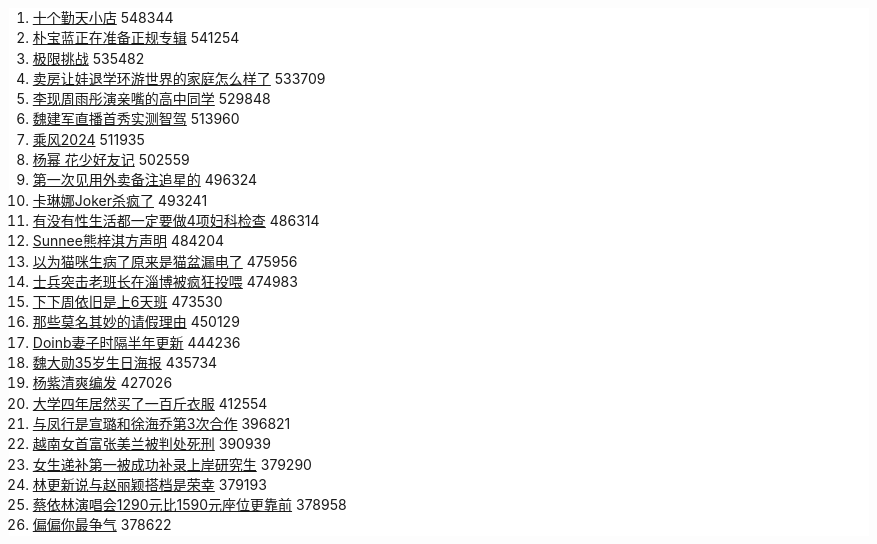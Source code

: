 1. [十个勤天小店](https://s.weibo.com/weibo?q=%E5%8D%81%E4%B8%AA%E5%8B%A4%E5%A4%A9%E5%B0%8F%E5%BA%97&t=31&band_rank=34&Refer=top) 548344
1. [朴宝蓝正在准备正规专辑](https://s.weibo.com/weibo?q=%23%E6%9C%B4%E5%AE%9D%E8%93%9D%E6%AD%A3%E5%9C%A8%E5%87%86%E5%A4%87%E6%AD%A3%E8%A7%84%E4%B8%93%E8%BE%91%23&t=31&band_rank=15&Refer=top) 541254
1. [极限挑战](https://s.weibo.com/weibo?q=%E6%9E%81%E9%99%90%E6%8C%91%E6%88%98&t=31&band_rank=22&Refer=top) 535482
1. [卖房让娃退学环游世界的家庭怎么样了](https://s.weibo.com/weibo?q=%23%E5%8D%96%E6%88%BF%E8%AE%A9%E5%A8%83%E9%80%80%E5%AD%A6%E7%8E%AF%E6%B8%B8%E4%B8%96%E7%95%8C%E7%9A%84%E5%AE%B6%E5%BA%AD%E6%80%8E%E4%B9%88%E6%A0%B7%E4%BA%86%23&t=31&band_rank=40&Refer=top) 533709
1. [李现周雨彤演亲嘴的高中同学](https://s.weibo.com/weibo?q=%23%E6%9D%8E%E7%8E%B0%E5%91%A8%E9%9B%A8%E5%BD%A4%E6%BC%94%E4%BA%B2%E5%98%B4%E7%9A%84%E9%AB%98%E4%B8%AD%E5%90%8C%E5%AD%A6%23&t=31&band_rank=33&Refer=top) 529848
1. [魏建军直播首秀实测智驾](https://s.weibo.com/weibo?q=%23%E9%AD%8F%E5%BB%BA%E5%86%9B%E7%9B%B4%E6%92%AD%E9%A6%96%E7%A7%80%E5%AE%9E%E6%B5%8B%E6%99%BA%E9%A9%BE%23&t=31&band_rank=15&Refer=top) 513960
1. [乘风2024](https://s.weibo.com/weibo?q=%E4%B9%98%E9%A3%8E2024&t=31&band_rank=20&Refer=top) 511935
1. [杨幂 花少好友记](https://s.weibo.com/weibo?q=%E6%9D%A8%E5%B9%82%20%E8%8A%B1%E5%B0%91%E5%A5%BD%E5%8F%8B%E8%AE%B0&t=31&band_rank=14&Refer=top) 502559
1. [第一次见用外卖备注追星的](https://s.weibo.com/weibo?q=%23%E7%AC%AC%E4%B8%80%E6%AC%A1%E8%A7%81%E7%94%A8%E5%A4%96%E5%8D%96%E5%A4%87%E6%B3%A8%E8%BF%BD%E6%98%9F%E7%9A%84%23&t=31&band_rank=33&Refer=top) 496324
1. [卡琳娜Joker杀疯了](https://s.weibo.com/weibo?q=%23%E5%8D%A1%E7%90%B3%E5%A8%9CJoker%E6%9D%80%E7%96%AF%E4%BA%86%23&t=31&band_rank=32&Refer=top) 493241
1. [有没有性生活都一定要做4项妇科检查](https://s.weibo.com/weibo?q=%23%E6%9C%89%E6%B2%A1%E6%9C%89%E6%80%A7%E7%94%9F%E6%B4%BB%E9%83%BD%E4%B8%80%E5%AE%9A%E8%A6%81%E5%81%9A4%E9%A1%B9%E5%A6%87%E7%A7%91%E6%A3%80%E6%9F%A5%23&t=31&band_rank=31&Refer=top) 486314
1. [Sunnee熊梓淇方声明](https://s.weibo.com/weibo?q=%23Sunnee%E7%86%8A%E6%A2%93%E6%B7%87%E6%96%B9%E5%A3%B0%E6%98%8E%23&t=31&band_rank=24&Refer=top) 484204
1. [以为猫咪生病了原来是猫盆漏电了](https://s.weibo.com/weibo?q=%23%E4%BB%A5%E4%B8%BA%E7%8C%AB%E5%92%AA%E7%94%9F%E7%97%85%E4%BA%86%E5%8E%9F%E6%9D%A5%E6%98%AF%E7%8C%AB%E7%9B%86%E6%BC%8F%E7%94%B5%E4%BA%86%23&t=31&band_rank=8&Refer=top) 475956
1. [士兵突击老班长在淄博被疯狂投喂](https://s.weibo.com/weibo?q=%23%E5%A3%AB%E5%85%B5%E7%AA%81%E5%87%BB%E8%80%81%E7%8F%AD%E9%95%BF%E5%9C%A8%E6%B7%84%E5%8D%9A%E8%A2%AB%E7%96%AF%E7%8B%82%E6%8A%95%E5%96%82%23&t=31&band_rank=27&Refer=top) 474983
1. [下下周依旧是上6天班](https://s.weibo.com/weibo?q=%23%E4%B8%8B%E4%B8%8B%E5%91%A8%E4%BE%9D%E6%97%A7%E6%98%AF%E4%B8%8A6%E5%A4%A9%E7%8F%AD%23&t=31&band_rank=20&Refer=top) 473530
1. [那些莫名其妙的请假理由](https://s.weibo.com/weibo?q=%23%E9%82%A3%E4%BA%9B%E8%8E%AB%E5%90%8D%E5%85%B6%E5%A6%99%E7%9A%84%E8%AF%B7%E5%81%87%E7%90%86%E7%94%B1%23&t=31&band_rank=25&Refer=top) 450129
1. [Doinb妻子时隔半年更新](https://s.weibo.com/weibo?q=%23Doinb%E5%A6%BB%E5%AD%90%E6%97%B6%E9%9A%94%E5%8D%8A%E5%B9%B4%E6%9B%B4%E6%96%B0%23&t=31&band_rank=19&Refer=top) 444236
1. [魏大勋35岁生日海报](https://s.weibo.com/weibo?q=%23%E9%AD%8F%E5%A4%A7%E5%8B%8B35%E5%B2%81%E7%94%9F%E6%97%A5%E6%B5%B7%E6%8A%A5%23&t=31&band_rank=27&Refer=top) 435734
1. [杨紫清爽编发](https://s.weibo.com/weibo?q=%23%E6%9D%A8%E7%B4%AB%E6%B8%85%E7%88%BD%E7%BC%96%E5%8F%91%23&t=31&band_rank=26&Refer=top) 427026
1. [大学四年居然买了一百斤衣服](https://s.weibo.com/weibo?q=%23%E5%A4%A7%E5%AD%A6%E5%9B%9B%E5%B9%B4%E5%B1%85%E7%84%B6%E4%B9%B0%E4%BA%86%E4%B8%80%E7%99%BE%E6%96%A4%E8%A1%A3%E6%9C%8D%23&t=31&band_rank=22&Refer=top) 412554
1. [与凤行是宣璐和徐海乔第3次合作](https://s.weibo.com/weibo?q=%23%E4%B8%8E%E5%87%A4%E8%A1%8C%E6%98%AF%E5%AE%A3%E7%92%90%E5%92%8C%E5%BE%90%E6%B5%B7%E4%B9%94%E7%AC%AC3%E6%AC%A1%E5%90%88%E4%BD%9C%23&t=31&band_rank=31&Refer=top) 396821
1. [越南女首富张美兰被判处死刑](https://s.weibo.com/weibo?q=%23%E8%B6%8A%E5%8D%97%E5%A5%B3%E9%A6%96%E5%AF%8C%E5%BC%A0%E7%BE%8E%E5%85%B0%E8%A2%AB%E5%88%A4%E5%A4%84%E6%AD%BB%E5%88%91%23&t=31&band_rank=9&Refer=top) 390939
1. [女生递补第一被成功补录上岸研究生](https://s.weibo.com/weibo?q=%23%E5%A5%B3%E7%94%9F%E9%80%92%E8%A1%A5%E7%AC%AC%E4%B8%80%E8%A2%AB%E6%88%90%E5%8A%9F%E8%A1%A5%E5%BD%95%E4%B8%8A%E5%B2%B8%E7%A0%94%E7%A9%B6%E7%94%9F%23&t=31&band_rank=10&Refer=top) 379290
1. [林更新说与赵丽颖搭档是荣幸](https://s.weibo.com/weibo?q=%23%E6%9E%97%E6%9B%B4%E6%96%B0%E8%AF%B4%E4%B8%8E%E8%B5%B5%E4%B8%BD%E9%A2%96%E6%90%AD%E6%A1%A3%E6%98%AF%E8%8D%A3%E5%B9%B8%23&t=31&band_rank=11&Refer=top) 379193
1. [蔡依林演唱会1290元比1590元座位更靠前](https://s.weibo.com/weibo?q=%23%E8%94%A1%E4%BE%9D%E6%9E%97%E6%BC%94%E5%94%B1%E4%BC%9A1290%E5%85%83%E6%AF%941590%E5%85%83%E5%BA%A7%E4%BD%8D%E6%9B%B4%E9%9D%A0%E5%89%8D%23&t=31&band_rank=26&Refer=top) 378958
1. [偏偏你最争气](https://s.weibo.com/weibo?q=%E5%81%8F%E5%81%8F%E4%BD%A0%E6%9C%80%E4%BA%89%E6%B0%94&t=31&band_rank=12&Refer=top) 378622